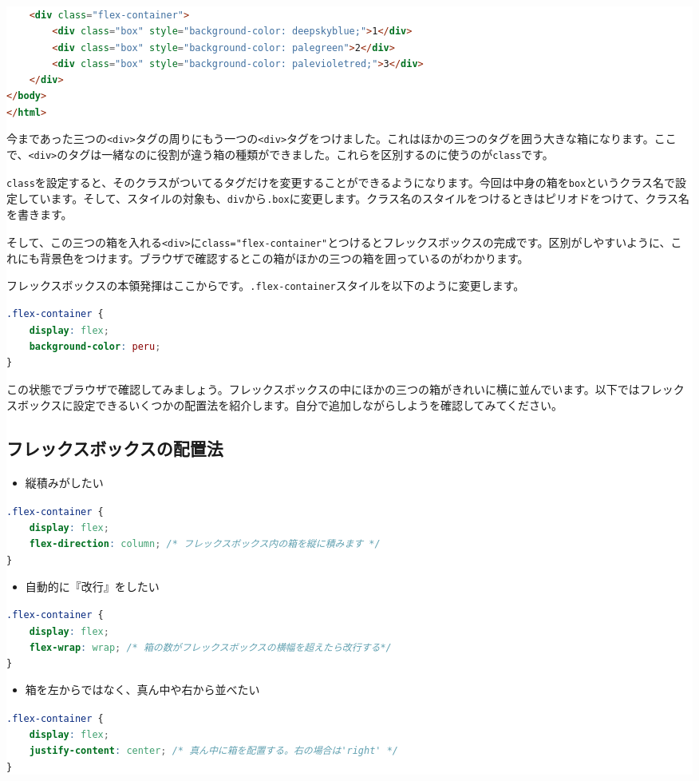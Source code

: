 ```html
    <div class="flex-container">
        <div class="box" style="background-color: deepskyblue;">1</div>
        <div class="box" style="background-color: palegreen">2</div>
        <div class="box" style="background-color: palevioletred;">3</div>    
    </div>
</body>
</html>
```

今まであった三つの`<div>`タグの周りにもう一つの`<div>`タグをつけました。これはほかの三つのタグを囲う大きな箱になります。ここで、`<div>`のタグは一緒なのに役割が違う箱の種類ができました。これらを区別するのに使うのが`class`です。

`class`を設定すると、そのクラスがついてるタグだけを変更することができるようになります。今回は中身の箱を`box`というクラス名で設定しています。そして、スタイルの対象も、`div`から`.box`に変更します。クラス名のスタイルをつけるときはピリオドをつけて、クラス名を書きます。

そして、この三つの箱を入れる`<div>`に`class="flex-container"`とつけるとフレックスボックスの完成です。区別がしやすいように、これにも背景色をつけます。ブラウザで確認するとこの箱がほかの三つの箱を囲っているのがわかります。

フレックスボックスの本領発揮はここからです。`.flex-container`スタイルを以下のように変更します。

```css
.flex-container {
    display: flex;
    background-color: peru;
}
```

この状態でブラウザで確認してみましょう。フレックスボックスの中にほかの三つの箱がきれいに横に並んでいます。以下ではフレックスボックスに設定できるいくつかの配置法を紹介します。自分で追加しながらしようを確認してみてください。

## フレックスボックスの配置法

- 縦積みがしたい

```css
.flex-container {
    display: flex;
    flex-direction: column; /* フレックスボックス内の箱を縦に積みます */
}
```

- 自動的に『改行』をしたい

```css
.flex-container {
    display: flex;
    flex-wrap: wrap; /* 箱の数がフレックスボックスの横幅を超えたら改行する*/
}
```

- 箱を左からではなく、真ん中や右から並べたい

```css
.flex-container {
    display: flex;
    justify-content: center; /* 真ん中に箱を配置する。右の場合は'right' */
}
```
